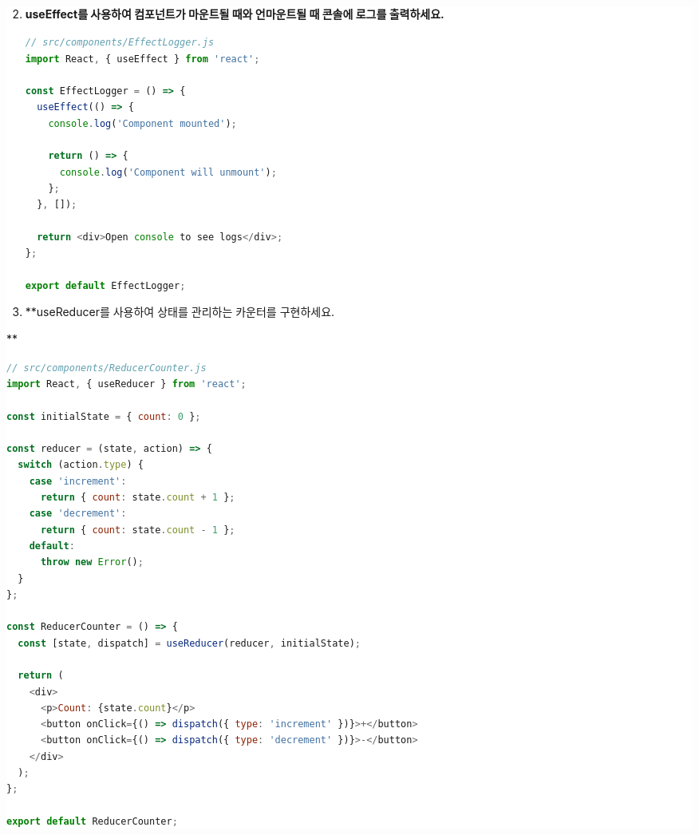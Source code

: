 2. **useEffect를 사용하여 컴포넌트가 마운트될 때와 언마운트될 때 콘솔에 로그를 출력하세요.**

   ```javascript
   // src/components/EffectLogger.js
   import React, { useEffect } from 'react';

   const EffectLogger = () => {
     useEffect(() => {
       console.log('Component mounted');

       return () => {
         console.log('Component will unmount');
       };
     }, []);

     return <div>Open console to see logs</div>;
   };

   export default EffectLogger;
   ```

3. **useReducer를 사용하여 상태를 관리하는 카운터를 구현하세요.

**

   ```javascript
   // src/components/ReducerCounter.js
   import React, { useReducer } from 'react';

   const initialState = { count: 0 };

   const reducer = (state, action) => {
     switch (action.type) {
       case 'increment':
         return { count: state.count + 1 };
       case 'decrement':
         return { count: state.count - 1 };
       default:
         throw new Error();
     }
   };

   const ReducerCounter = () => {
     const [state, dispatch] = useReducer(reducer, initialState);

     return (
       <div>
         <p>Count: {state.count}</p>
         <button onClick={() => dispatch({ type: 'increment' })}>+</button>
         <button onClick={() => dispatch({ type: 'decrement' })}>-</button>
       </div>
     );
   };

   export default ReducerCounter;
   ```
